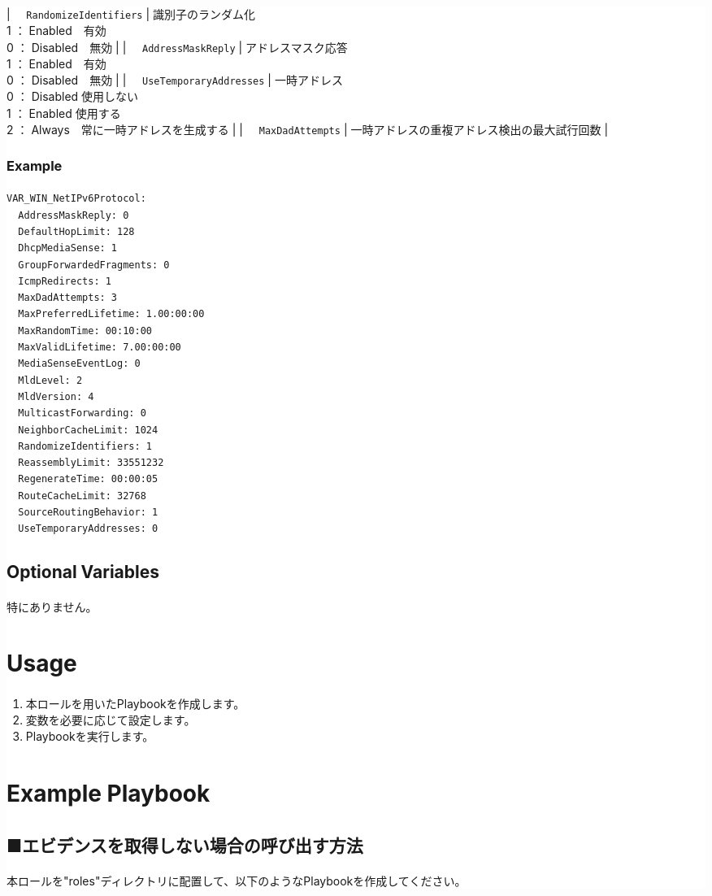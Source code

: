 | &nbsp;&nbsp;&nbsp;&nbsp;`RandomizeIdentifiers` | 識別子のランダム化<br>1 ： Enabled　有効<br>0 ： Disabled　無効 | 
| &nbsp;&nbsp;&nbsp;&nbsp;`AddressMaskReply` | アドレスマスク応答<br>1 ： Enabled　有効<br>0 ： Disabled　無効 | 
| &nbsp;&nbsp;&nbsp;&nbsp;`UseTemporaryAddresses` | 一時アドレス<br>0 ： Disabled  使用しない<br>1 ： Enabled 使用する<br>2 ： Always　常に一時アドレスを生成する | 
| &nbsp;&nbsp;&nbsp;&nbsp;`MaxDadAttempts` | 一時アドレスの重複アドレス検出の最大試行回数 | 

### Example
~~~
VAR_WIN_NetIPv6Protocol:
  AddressMaskReply: 0
  DefaultHopLimit: 128
  DhcpMediaSense: 1
  GroupForwardedFragments: 0
  IcmpRedirects: 1
  MaxDadAttempts: 3
  MaxPreferredLifetime: 1.00:00:00
  MaxRandomTime: 00:10:00
  MaxValidLifetime: 7.00:00:00
  MediaSenseEventLog: 0
  MldLevel: 2
  MldVersion: 4
  MulticastForwarding: 0
  NeighborCacheLimit: 1024
  RandomizeIdentifiers: 1
  ReassemblyLimit: 33551232
  RegenerateTime: 00:00:05
  RouteCacheLimit: 32768
  SourceRoutingBehavior: 1
  UseTemporaryAddresses: 0
~~~


## Optional Variables

特にありません。

# Usage

1. 本ロールを用いたPlaybookを作成します。
2. 変数を必要に応じて設定します。
3. Playbookを実行します。

# Example Playbook

## ■エビデンスを取得しない場合の呼び出す方法

本ロールを"roles"ディレクトリに配置して、以下のようなPlaybookを作成してください。
